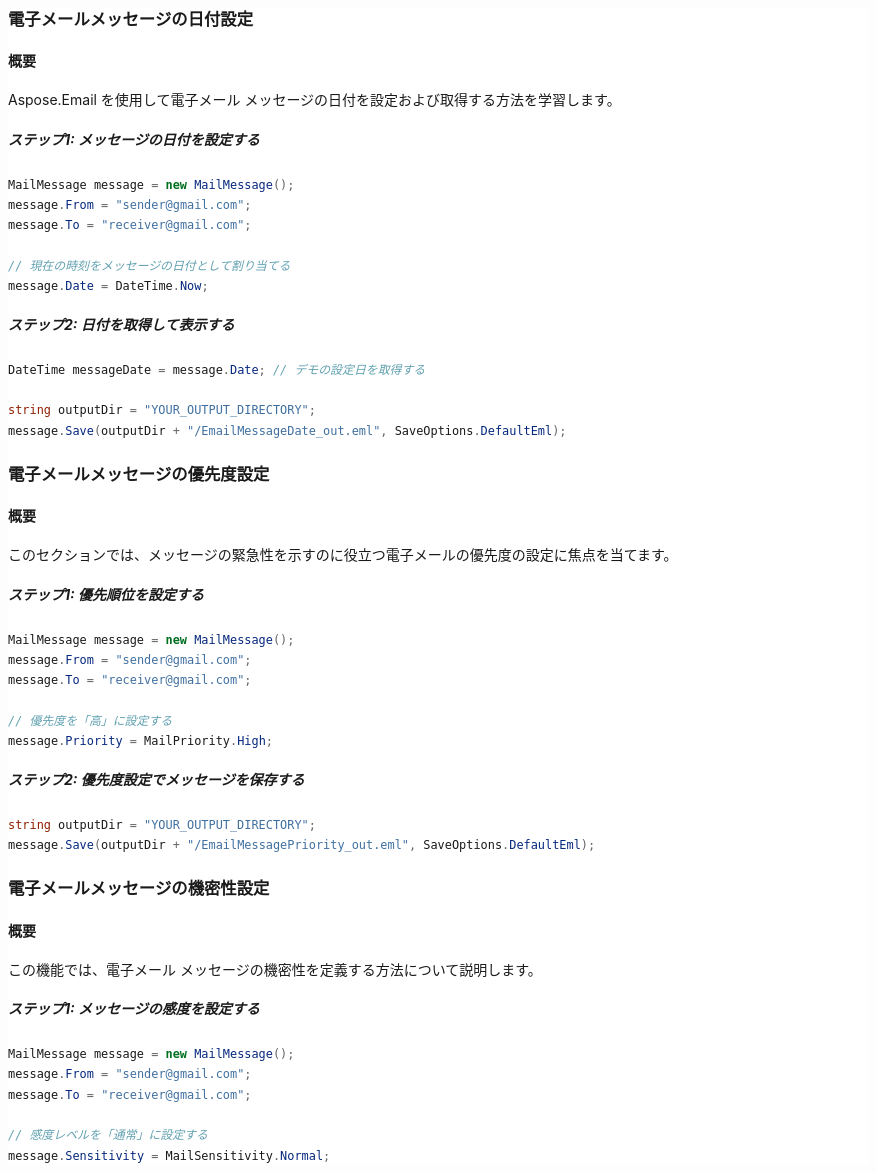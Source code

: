 ### 電子メールメッセージの日付設定

#### 概要
Aspose.Email を使用して電子メール メッセージの日付を設定および取得する方法を学習します。

##### ステップ1: メッセージの日付を設定する
```csharp
MailMessage message = new MailMessage();
message.From = "sender@gmail.com";
message.To = "receiver@gmail.com";

// 現在の時刻をメッセージの日付として割り当てる
message.Date = DateTime.Now;
```

##### ステップ2: 日付を取得して表示する
```csharp
DateTime messageDate = message.Date; // デモの設定日を取得する

string outputDir = "YOUR_OUTPUT_DIRECTORY";
message.Save(outputDir + "/EmailMessageDate_out.eml", SaveOptions.DefaultEml);
```

### 電子メールメッセージの優先度設定

#### 概要
このセクションでは、メッセージの緊急性を示すのに役立つ電子メールの優先度の設定に焦点を当てます。

##### ステップ1: 優先順位を設定する
```csharp
MailMessage message = new MailMessage();
message.From = "sender@gmail.com";
message.To = "receiver@gmail.com";

// 優先度を「高」に設定する
message.Priority = MailPriority.High;
```

##### ステップ2: 優先度設定でメッセージを保存する
```csharp
string outputDir = "YOUR_OUTPUT_DIRECTORY";
message.Save(outputDir + "/EmailMessagePriority_out.eml", SaveOptions.DefaultEml);
```

### 電子メールメッセージの機密性設定

#### 概要
この機能では、電子メール メッセージの機密性を定義する方法について説明します。

##### ステップ1: メッセージの感度を設定する
```csharp
MailMessage message = new MailMessage();
message.From = "sender@gmail.com";
message.To = "receiver@gmail.com";

// 感度レベルを「通常」に設定する
message.Sensitivity = MailSensitivity.Normal;
```
